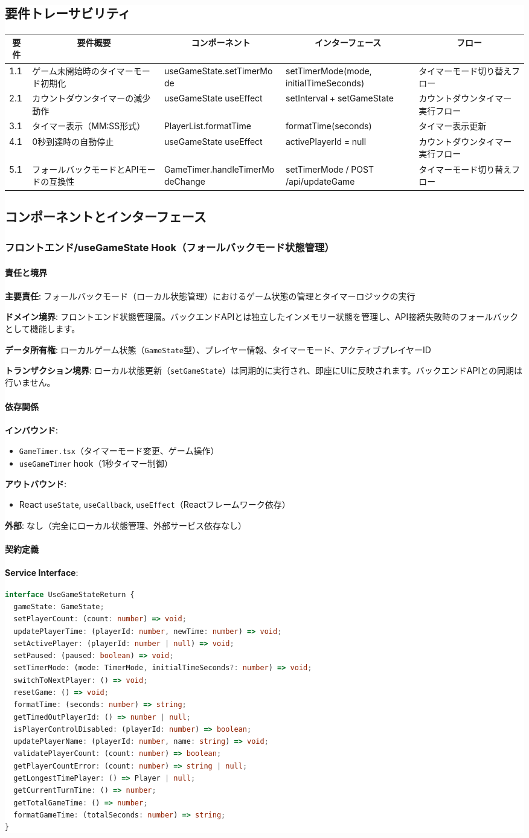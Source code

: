## 要件トレーサビリティ

| 要件 | 要件概要 | コンポーネント | インターフェース | フロー |
|------|----------|----------------|------------------|--------|
| 1.1 | ゲーム未開始時のタイマーモード初期化 | useGameState.setTimerMode | setTimerMode(mode, initialTimeSeconds) | タイマーモード切り替えフロー |
| 2.1 | カウントダウンタイマーの減少動作 | useGameState useEffect | setInterval + setGameState | カウントダウンタイマー実行フロー |
| 3.1 | タイマー表示（MM:SS形式） | PlayerList.formatTime | formatTime(seconds) | タイマー表示更新 |
| 4.1 | 0秒到達時の自動停止 | useGameState useEffect | activePlayerId = null | カウントダウンタイマー実行フロー |
| 5.1 | フォールバックモードとAPIモードの互換性 | GameTimer.handleTimerModeChange | setTimerMode / POST /api/updateGame | タイマーモード切り替えフロー |

## コンポーネントとインターフェース

### フロントエンド/useGameState Hook（フォールバックモード状態管理）

#### 責任と境界

**主要責任**: フォールバックモード（ローカル状態管理）におけるゲーム状態の管理とタイマーロジックの実行

**ドメイン境界**: フロントエンド状態管理層。バックエンドAPIとは独立したインメモリー状態を管理し、API接続失敗時のフォールバックとして機能します。

**データ所有権**: ローカルゲーム状態（`GameState`型）、プレイヤー情報、タイマーモード、アクティブプレイヤーID

**トランザクション境界**: ローカル状態更新（`setGameState`）は同期的に実行され、即座にUIに反映されます。バックエンドAPIとの同期は行いません。

#### 依存関係

**インバウンド**:
- `GameTimer.tsx`（タイマーモード変更、ゲーム操作）
- `useGameTimer` hook（1秒タイマー制御）

**アウトバウンド**:
- React `useState`, `useCallback`, `useEffect`（Reactフレームワーク依存）

**外部**: なし（完全にローカル状態管理、外部サービス依存なし）

#### 契約定義

**Service Interface**:

```typescript
interface UseGameStateReturn {
  gameState: GameState;
  setPlayerCount: (count: number) => void;
  updatePlayerTime: (playerId: number, newTime: number) => void;
  setActivePlayer: (playerId: number | null) => void;
  setPaused: (paused: boolean) => void;
  setTimerMode: (mode: TimerMode, initialTimeSeconds?: number) => void;
  switchToNextPlayer: () => void;
  resetGame: () => void;
  formatTime: (seconds: number) => string;
  getTimedOutPlayerId: () => number | null;
  isPlayerControlDisabled: (playerId: number) => boolean;
  updatePlayerName: (playerId: number, name: string) => void;
  validatePlayerCount: (count: number) => boolean;
  getPlayerCountError: (count: number) => string | null;
  getLongestTimePlayer: () => Player | null;
  getCurrentTurnTime: () => number;
  getTotalGameTime: () => number;
  formatGameTime: (totalSeconds: number) => string;
}
```
